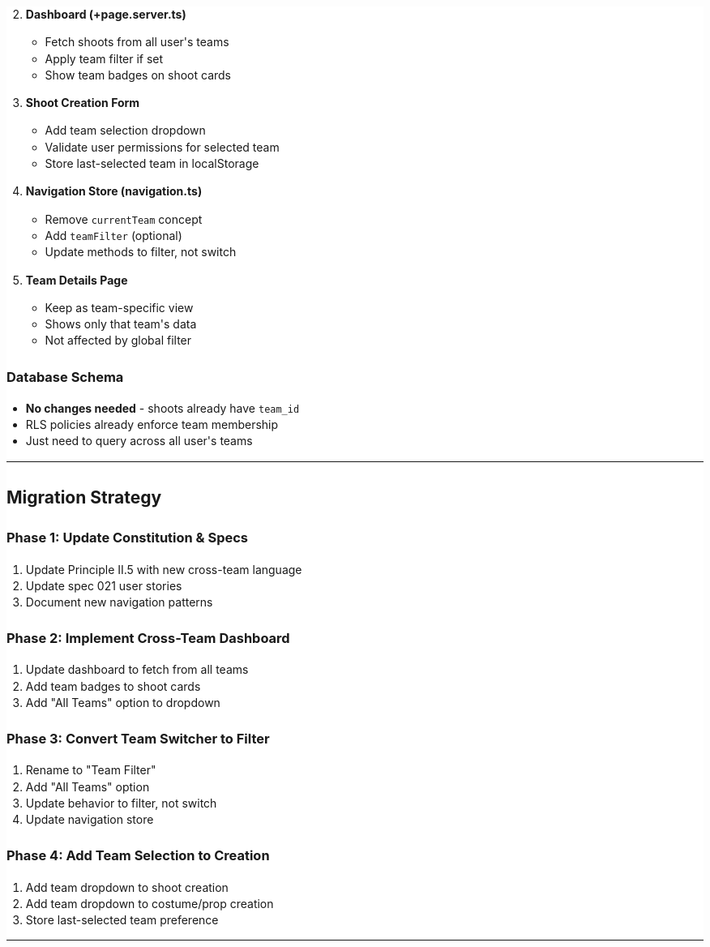 2. **Dashboard (+page.server.ts)**
   - Fetch shoots from all user's teams
   - Apply team filter if set
   - Show team badges on shoot cards

3. **Shoot Creation Form**
   - Add team selection dropdown
   - Validate user permissions for selected team
   - Store last-selected team in localStorage

4. **Navigation Store (navigation.ts)**
   - Remove `currentTeam` concept
   - Add `teamFilter` (optional)
   - Update methods to filter, not switch

5. **Team Details Page**
   - Keep as team-specific view
   - Shows only that team's data
   - Not affected by global filter

### Database Schema
- **No changes needed** - shoots already have `team_id`
- RLS policies already enforce team membership
- Just need to query across all user's teams

---

## Migration Strategy

### Phase 1: Update Constitution & Specs
1. Update Principle II.5 with new cross-team language
2. Update spec 021 user stories
3. Document new navigation patterns

### Phase 2: Implement Cross-Team Dashboard
1. Update dashboard to fetch from all teams
2. Add team badges to shoot cards
3. Add "All Teams" option to dropdown

### Phase 3: Convert Team Switcher to Filter
1. Rename to "Team Filter"
2. Add "All Teams" option
3. Update behavior to filter, not switch
4. Update navigation store

### Phase 4: Add Team Selection to Creation
1. Add team dropdown to shoot creation
2. Add team dropdown to costume/prop creation
3. Store last-selected team preference

---
